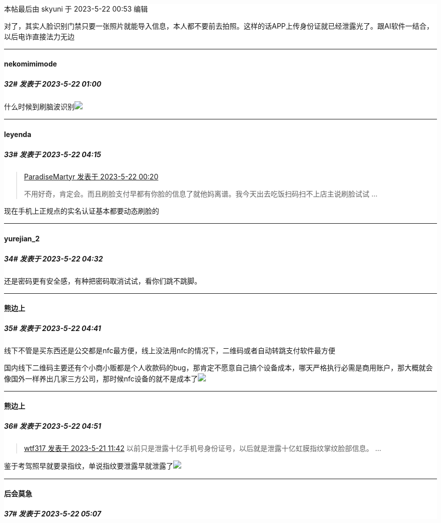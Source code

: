  本帖最后由 skyuni 于 2023-5-22 00:53 编辑 

对了，其实人脸识别门禁只要一张照片就能导入信息，本人都不要前去拍照。这样的话APP上传身份证就已经泄露光了。跟AI软件一结合，以后电诈直接法力无边

*****

####  nekomimimode  
##### 32#       发表于 2023-5-22 01:00

什么时候到刷脑波识别<img src="https://static.saraba1st.com/image/smiley/face2017/067.png" referrerpolicy="no-referrer">

*****

####  leyenda  
##### 33#       发表于 2023-5-22 04:15

<blockquote><a href="httphttps://bbs.saraba1st.com/2b/forum.php?mod=redirect&amp;goto=findpost&amp;pid=60937911&amp;ptid=2135288" target="_blank">ParadiseMartyr 发表于 2023-5-22 00:20</a>

不用好奇，肯定会。而且刷脸支付早都有你脸的信息了就他妈离谱。我今天出去吃饭扫码扫不上店主说刷脸试试 ...</blockquote>
现在手机上正规点的实名认证基本都要动态刷脸的

*****

####  yurejian_2  
##### 34#       发表于 2023-5-22 04:32

还是密码更有安全感，有种把密码取消试试，看你们跳不跳脚。

*****

####  熊边上  
##### 35#       发表于 2023-5-22 04:41

线下不管是买东西还是公交都是nfc最方便，线上没法用nfc的情况下，二维码或者自动转跳支付软件最方便

国内线下二维码主要还有个小商小贩都是个人收款码的bug，那肯定不愿意自己搞个设备成本，哪天严格执行必需是商用账户，那大概就会像国外一样养出几家三方公司，那时候nfc设备的就不是成本了<img src="https://static.saraba1st.com/image/smiley/face2017/067.png" referrerpolicy="no-referrer">

*****

####  熊边上  
##### 36#       发表于 2023-5-22 04:51

<blockquote><a href="httphttps://bbs.saraba1st.com/2b/forum.php?mod=redirect&amp;goto=findpost&amp;pid=60938099&amp;ptid=2135288" target="_blank">wtf317 发表于 2023-5-21 11:42</a>
以前只是泄露十亿手机号身份证号，以后就是泄露十亿虹膜指纹掌纹脸部信息。 ...</blockquote>
鉴于考驾照早就要录指纹，单说指纹要泄露早就泄露了<img src="https://static.saraba1st.com/image/smiley/face2017/067.png" referrerpolicy="no-referrer">

*****

####  后会莫急  
##### 37#       发表于 2023-5-22 05:07
